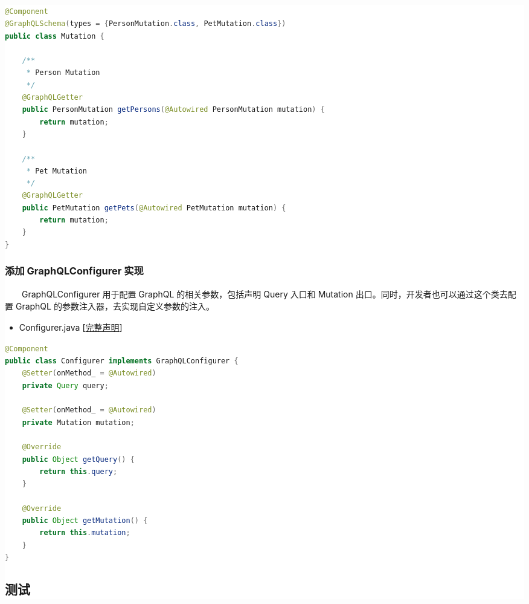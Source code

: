 ```java
@Component
@GraphQLSchema(types = {PersonMutation.class, PetMutation.class})
public class Mutation {

    /**
     * Person Mutation
     */
    @GraphQLGetter
    public PersonMutation getPersons(@Autowired PersonMutation mutation) {
        return mutation;
    }

    /**
     * Pet Mutation
     */
    @GraphQLGetter
    public PetMutation getPets(@Autowired PetMutation mutation) {
        return mutation;
    }
}
```

### 添加 GraphQLConfigurer 实现
&emsp;&emsp;GraphQLConfigurer 用于配置 GraphQL 的相关参数，包括声明 Query 入口和 Mutation 出口。同时，开发者也可以通过这个类去配置 GraphQL 的参数注入器，去实现自定义参数的注入。

- Configurer.java [[完整声明](https://github.com/central-x/central-framework/blob/master/central-starters/central-starter-graphql/src/test/java/central/starter/graphql/graphql/Configurer.java)]

```java
@Component
public class Configurer implements GraphQLConfigurer {
    @Setter(onMethod_ = @Autowired)
    private Query query;

    @Setter(onMethod_ = @Autowired)
    private Mutation mutation;

    @Override
    public Object getQuery() {
        return this.query;
    }

    @Override
    public Object getMutation() {
        return this.mutation;
    }
}
```

## 测试
